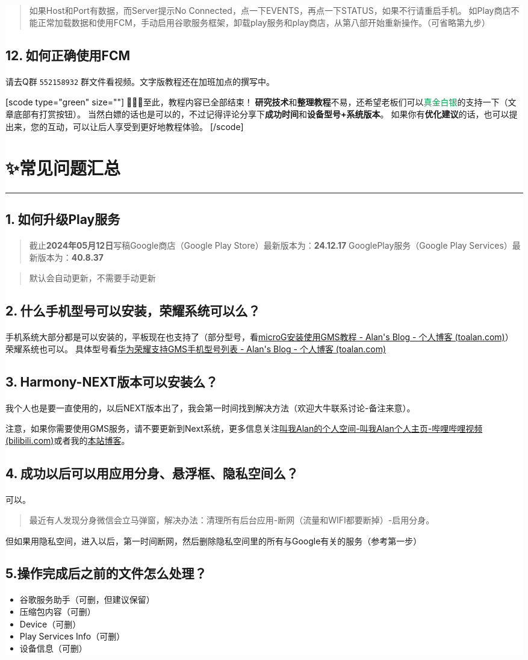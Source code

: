 > 如果Host和Port有数据，而Server提示No Connected，点一下EVENTS，再点一下STATUS，如果不行请重启手机。
> 如Play商店不能正常加载数据和使用FCM，手动启用谷歌服务框架，卸载play服务和play商店，从第八部开始重新操作。（可省略第九步）


## 12. 如何正确使用FCM

请去Q群 `552158932` 群文件看视频。文字版教程还在加班加点的撰写中。


[scode type="green" size=""]
🎉🎉🎉至此，教程内容已全部结束！
**研究技术**和**整理教程**不易，还希望老板们可以<font color="#00b050">真金白银</font>的支持一下（文章底部有打赏按钮）。
当然白嫖的话也是可以的，不过记得评论分享下**成功时间**和**设备型号+系统版本**。
如果你有**优化建议**的话，也可以提出来，您的互动，可以让后人享受到更好地教程体验。
[/scode]

# ✨常见问题汇总
---
## 1. 如何升级Play服务

>截止**2024年05月12日**写稿Google商店（Google Play Store）最新版本为：**24.12.17**
>GooglePlay服务（Google Play Services）最新版本为：**40.8.37**

>默认会自动更新，不需要手动更新

## 2. 什么手机型号可以安装，荣耀系统可以么？

手机系统大部分都是可以安装的，平板现在也支持了（部分型号，看[microG安装使用GMS教程 - Alan's Blog - 个人博客 (toalan.com)](https://toalan.com/archives/71/)）
荣耀系统也可以。
具体型号看[华为荣耀支持GMS手机型号列表 - Alan's Blog - 个人博客 (toalan.com)](https://toalan.com/archives/46/)

## 3. Harmony-NEXT版本可以安装么？

我个人也是要一直使用的，以后NEXT版本出了，我会第一时间找到解决方法（欢迎大牛联系讨论-备注来意）。

注意，如果你需要使用GMS服务，请不要更新到Next系统，更多信息关注[叫我Alan的个人空间-叫我Alan个人主页-哔哩哔哩视频 (bilibili.com)](https://space.bilibili.com/95698600?spm_id_from=333.1007.0.0)或者我的[本站博客](https://toalan.com)。

## 4. 成功以后可以用应用分身、悬浮框、隐私空间么？

可以。
> 最近有人发现分身微信会立马弹窗，解决办法：清理所有后台应用-断网（流量和WIFI都要断掉）-启用分身。

但如果用隐私空间，进入以后，第一时间断网，然后删除隐私空间里的所有与Google有关的服务（参考第一步）

## 5.操作完成后之前的文件怎么处理？

- 谷歌服务助手（可删，但建议保留）
- 压缩包内容（可删）
- Device（可删）
- Play Services Info（可删）
- 设备信息（可删）
